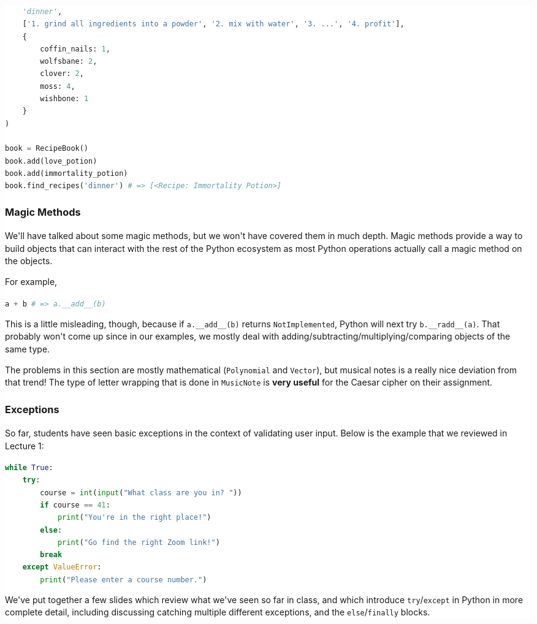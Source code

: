 ```python
    'dinner', 
    ['1. grind all ingredients into a powder', '2. mix with water', '3. ...', '4. profit'],
    {
        coffin_nails: 1,
        wolfsbane: 2,
        clover: 2,
        moss: 4,
        wishbone: 1
    }
)

book = RecipeBook()
book.add(love_potion)
book.add(immortality_potion)
book.find_recipes('dinner') # => [<Recipe: Immortality Potion>]
```

### Magic Methods

We'll have talked about some magic methods, but we won't have covered them in much depth. Magic methods provide a way to build objects that can interact with the rest of the Python ecosystem as most Python operations actually call a magic method on the objects.

For example,
```python
a + b # => a.__add__(b)
```

This is a little misleading, though, because if `a.__add__(b)` returns `NotImplemented`, Python will next try `b.__radd__(a)`. That probably won't come up since in our examples, we mostly deal with adding/subtracting/multiplying/comparing objects of the same type.

The problems in this section are mostly mathematical (`Polynomial` and `Vector`), but musical notes is a really nice deviation from that trend! The type of letter wrapping that is done in `MusicNote` is **very useful** for the Caesar cipher on their assignment.

### Exceptions
So far, students have seen basic exceptions in the context of validating user input. Below is the example that we reviewed in Lecture 1:
```python
while True:
    try:
        course = int(input("What class are you in? "))
        if course == 41:
            print("You're in the right place!")
        else:
            print("Go find the right Zoom link!")
        break
    except ValueError:
        print("Please enter a course number.")
```

We've put together a few slides which review what we've seen so far in class, and which introduce `try`/`except` in Python in more complete detail, including discussing catching multiple different exceptions, and the `else`/`finally` blocks.
